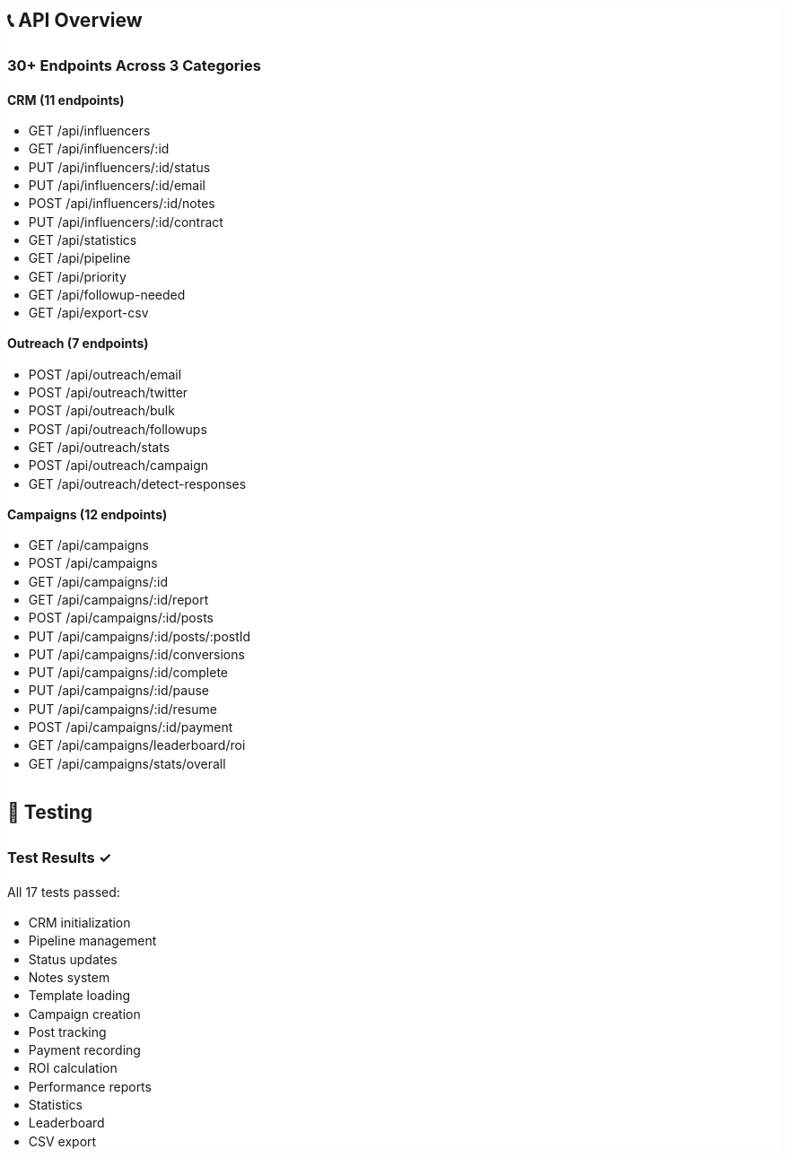 ## 📞 API Overview

### 30+ Endpoints Across 3 Categories

**CRM (11 endpoints)**
- GET /api/influencers
- GET /api/influencers/:id
- PUT /api/influencers/:id/status
- PUT /api/influencers/:id/email
- POST /api/influencers/:id/notes
- PUT /api/influencers/:id/contract
- GET /api/statistics
- GET /api/pipeline
- GET /api/priority
- GET /api/followup-needed
- GET /api/export-csv

**Outreach (7 endpoints)**
- POST /api/outreach/email
- POST /api/outreach/twitter
- POST /api/outreach/bulk
- POST /api/outreach/followups
- GET /api/outreach/stats
- POST /api/outreach/campaign
- GET /api/outreach/detect-responses

**Campaigns (12 endpoints)**
- GET /api/campaigns
- POST /api/campaigns
- GET /api/campaigns/:id
- GET /api/campaigns/:id/report
- POST /api/campaigns/:id/posts
- PUT /api/campaigns/:id/posts/:postId
- PUT /api/campaigns/:id/conversions
- PUT /api/campaigns/:id/complete
- PUT /api/campaigns/:id/pause
- PUT /api/campaigns/:id/resume
- POST /api/campaigns/:id/payment
- GET /api/campaigns/leaderboard/roi
- GET /api/campaigns/stats/overall

## 🧪 Testing

### Test Results ✓

All 17 tests passed:
- CRM initialization
- Pipeline management
- Status updates
- Notes system
- Template loading
- Campaign creation
- Post tracking
- Payment recording
- ROI calculation
- Performance reports
- Statistics
- Leaderboard
- CSV export
